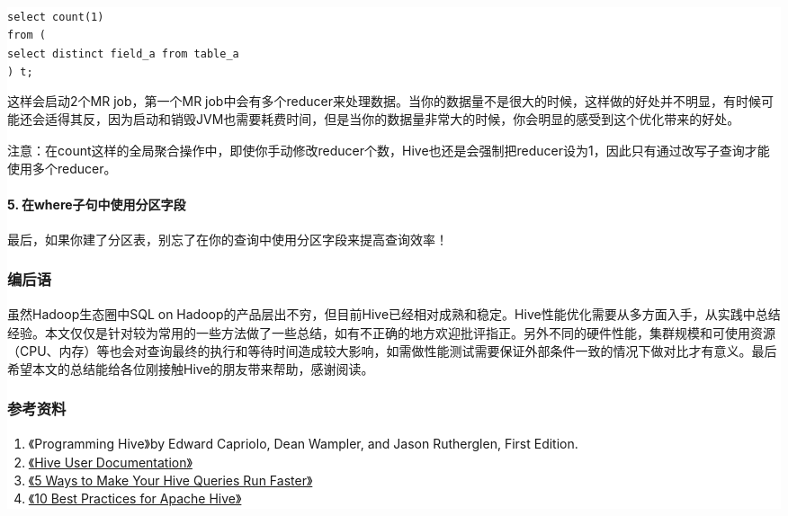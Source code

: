     select count(1) 
    from (
    select distinct field_a from table_a
    ) t;

这样会启动2个MR job，第一个MR job中会有多个reducer来处理数据。当你的数据量不是很大的时候，这样做的好处并不明显，有时候可能还会适得其反，因为启动和销毁JVM也需要耗费时间，但是当你的数据量非常大的时候，你会明显的感受到这个优化带来的好处。

注意：在count这样的全局聚合操作中，即使你手动修改reducer个数，Hive也还是会强制把reducer设为1，因此只有通过改写子查询才能使用多个reducer。

#### 5. 在where子句中使用分区字段

最后，如果你建了分区表，别忘了在你的查询中使用分区字段来提高查询效率！

### 编后语
虽然Hadoop生态圈中SQL on Hadoop的产品层出不穷，但目前Hive已经相对成熟和稳定。Hive性能优化需要从多方面入手，从实践中总结经验。本文仅仅是针对较为常用的一些方法做了一些总结，如有不正确的地方欢迎批评指正。另外不同的硬件性能，集群规模和可使用资源（CPU、内存）等也会对查询最终的执行和等待时间造成较大影响，如需做性能测试需要保证外部条件一致的情况下做对比才有意义。最后希望本文的总结能给各位刚接触Hive的朋友带来帮助，感谢阅读。

### 参考资料
1. 《Programming Hive》by Edward Capriolo, Dean Wampler, and Jason Rutherglen, First Edition.
2. [《Hive User Documentation》](https://cwiki.apache.org/confluence/display/Hive/Home#Home-UserDocumentation)
3. [《5 Ways to Make Your Hive Queries Run Faster》](http://zh.hortonworks.com/blog/5-ways-make-hive-queries-run-faster/)
4. [《10 Best Practices for Apache Hive》](https://www.qubole.com/blog/big-data/hive-best-practices/)
